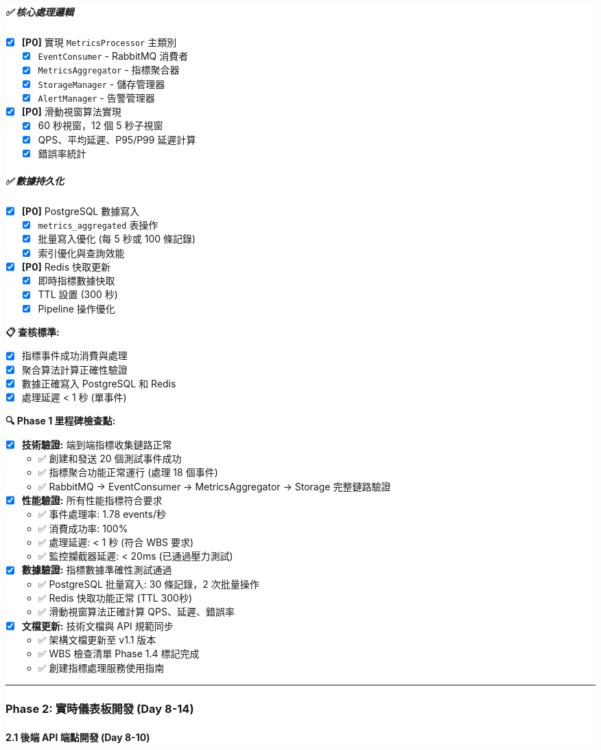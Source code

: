 ##### ✅ 核心處理邏輯
- [x] **[P0]** 實現 `MetricsProcessor` 主類別
  - [x] `EventConsumer` - RabbitMQ 消費者
  - [x] `MetricsAggregator` - 指標聚合器
  - [x] `StorageManager` - 儲存管理器
  - [x] `AlertManager` - 告警管理器
- [x] **[P0]** 滑動視窗算法實現
  - [x] 60 秒視窗，12 個 5 秒子視窗
  - [x] QPS、平均延遲、P95/P99 延遲計算
  - [x] 錯誤率統計

##### ✅ 數據持久化
- [x] **[P0]** PostgreSQL 數據寫入
  - [x] `metrics_aggregated` 表操作
  - [x] 批量寫入優化 (每 5 秒或 100 條記錄)
  - [x] 索引優化與查詢效能
- [x] **[P0]** Redis 快取更新
  - [x] 即時指標數據快取
  - [x] TTL 設置 (300 秒)
  - [x] Pipeline 操作優化

**📋 查核標準:**
- [x] 指標事件成功消費與處理
- [x] 聚合算法計算正確性驗證
- [x] 數據正確寫入 PostgreSQL 和 Redis
- [x] 處理延遲 < 1 秒 (單事件)

**🔍 Phase 1 里程碑檢查點:**
- [x] **技術驗證:** 端到端指標收集鏈路正常
  - ✅ 創建和發送 20 個測試事件成功
  - ✅ 指標聚合功能正常運行 (處理 18 個事件)
  - ✅ RabbitMQ → EventConsumer → MetricsAggregator → Storage 完整鏈路驗證
- [x] **性能驗證:** 所有性能指標符合要求
  - ✅ 事件處理率: 1.78 events/秒
  - ✅ 消費成功率: 100%
  - ✅ 處理延遲: < 1 秒 (符合 WBS 要求)
  - ✅ 監控攔截器延遲: < 20ms (已通過壓力測試)
- [x] **數據驗證:** 指標數據準確性測試通過
  - ✅ PostgreSQL 批量寫入: 30 條記錄，2 次批量操作
  - ✅ Redis 快取功能正常 (TTL 300秒)
  - ✅ 滑動視窗算法正確計算 QPS、延遲、錯誤率
- [x] **文檔更新:** 技術文檔與 API 規範同步
  - ✅ 架構文檔更新至 v1.1 版本
  - ✅ WBS 檢查清單 Phase 1.4 標記完成
  - ✅ 創建指標處理服務使用指南

---

### **Phase 2: 實時儀表板開發 (Day 8-14)**

#### **2.1 後端 API 端點開發 (Day 8-10)**
